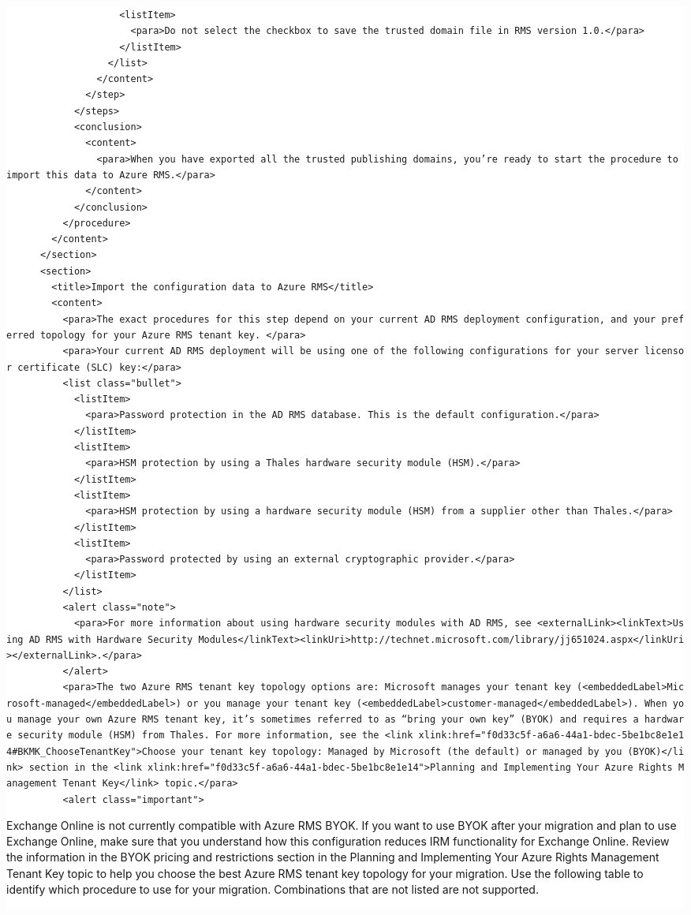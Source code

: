                         <listItem>
                          <para>Do not select the checkbox to save the trusted domain file in RMS version 1.0.</para>
                        </listItem>
                      </list>
                    </content>
                  </step>
                </steps>
                <conclusion>
                  <content>
                    <para>When you have exported all the trusted publishing domains, you’re ready to start the procedure to import this data to Azure RMS.</para>
                  </content>
                </conclusion>
              </procedure>
            </content>
          </section>
          <section>
            <title>Import the configuration data to Azure RMS</title>
            <content>
              <para>The exact procedures for this step depend on your current AD RMS deployment configuration, and your preferred topology for your Azure RMS tenant key. </para>
              <para>Your current AD RMS deployment will be using one of the following configurations for your server licensor certificate (SLC) key:</para>
              <list class="bullet">
                <listItem>
                  <para>Password protection in the AD RMS database. This is the default configuration.</para>
                </listItem>
                <listItem>
                  <para>HSM protection by using a Thales hardware security module (HSM).</para>
                </listItem>
                <listItem>
                  <para>HSM protection by using a hardware security module (HSM) from a supplier other than Thales.</para>
                </listItem>
                <listItem>
                  <para>Password protected by using an external cryptographic provider.</para>
                </listItem>
              </list>
              <alert class="note">
                <para>For more information about using hardware security modules with AD RMS, see <externalLink><linkText>Using AD RMS with Hardware Security Modules</linkText><linkUri>http://technet.microsoft.com/library/jj651024.aspx</linkUri></externalLink>.</para>
              </alert>
              <para>The two Azure RMS tenant key topology options are: Microsoft manages your tenant key (<embeddedLabel>Microsoft-managed</embeddedLabel>) or you manage your tenant key (<embeddedLabel>customer-managed</embeddedLabel>). When you manage your own Azure RMS tenant key, it’s sometimes referred to as “bring your own key” (BYOK) and requires a hardware security module (HSM) from Thales. For more information, see the <link xlink:href="f0d33c5f-a6a6-44a1-bdec-5be1bc8e1e14#BKMK_ChooseTenantKey">Choose your tenant key topology: Managed by Microsoft (the default) or managed by you (BYOK)</link> section in the <link xlink:href="f0d33c5f-a6a6-44a1-bdec-5be1bc8e1e14">Planning and Implementing Your Azure Rights Management Tenant Key</link> topic.</para>
              <alert class="important">
 <para> Exchange Online is not currently  compatible with Azure RMS BYOK.  If you want to use BYOK after your migration and plan to use Exchange Online, make sure that you understand how this configuration reduces IRM functionality for Exchange Online. Review  the information in the <link xlink:href="f0d33c5f-a6a6-44a1-bdec-5be1bc8e1e14#BKMK_Pricing">BYOK pricing and restrictions</link> section in the  <link xlink:href="f0d33c5f-a6a6-44a1-bdec-5be1bc8e1e14">Planning and Implementing Your Azure Rights Management Tenant Key</link> topic to help you choose the best Azure RMS tenant key topology for your migration.</para>
</alert><para>Use the following table to identify which procedure to use for your migration. Combinations that are not listed are not supported.</para>
              <table xmlns:caps="http://schemas.microsoft.com/build/caps/2013/11">
                <thead>
                  <tr>
